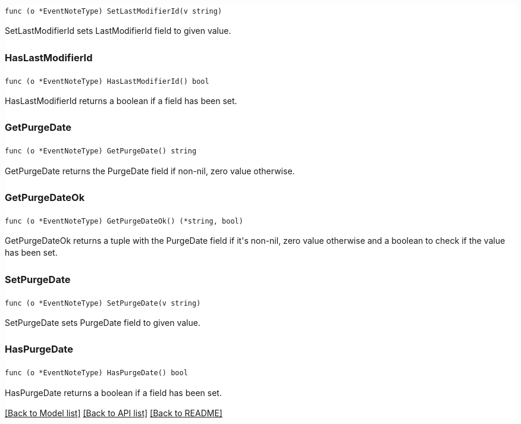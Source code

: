`func (o *EventNoteType) SetLastModifierId(v string)`

SetLastModifierId sets LastModifierId field to given value.

### HasLastModifierId

`func (o *EventNoteType) HasLastModifierId() bool`

HasLastModifierId returns a boolean if a field has been set.

### GetPurgeDate

`func (o *EventNoteType) GetPurgeDate() string`

GetPurgeDate returns the PurgeDate field if non-nil, zero value otherwise.

### GetPurgeDateOk

`func (o *EventNoteType) GetPurgeDateOk() (*string, bool)`

GetPurgeDateOk returns a tuple with the PurgeDate field if it's non-nil, zero value otherwise
and a boolean to check if the value has been set.

### SetPurgeDate

`func (o *EventNoteType) SetPurgeDate(v string)`

SetPurgeDate sets PurgeDate field to given value.

### HasPurgeDate

`func (o *EventNoteType) HasPurgeDate() bool`

HasPurgeDate returns a boolean if a field has been set.


[[Back to Model list]](../README.md#documentation-for-models) [[Back to API list]](../README.md#documentation-for-api-endpoints) [[Back to README]](../README.md)


